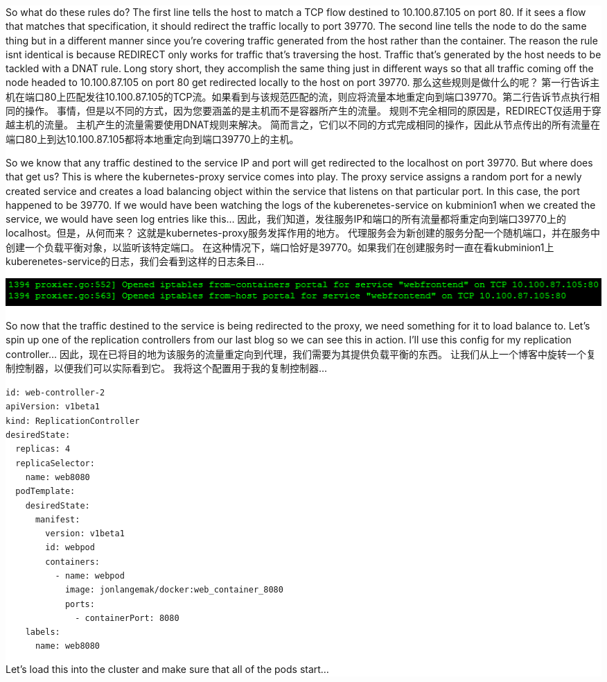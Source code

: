 So what do these rules do? The first line tells the host to match a TCP flow destined to 10.100.87.105 on port 80. If it sees a flow that matches that specification, it should redirect the traffic locally to port 39770. The second line tells the node to do the same thing but in a different manner since you’re covering traffic generated from the host rather than the container. The reason the rule isnt identical is because REDIRECT only works for traffic that’s traversing the host. Traffic that’s generated by the host needs to be tackled with a DNAT rule. Long story short, they accomplish the same thing just in different ways so that all traffic coming off the node headed to 10.100.87.105 on port 80 get redirected locally to the host on port 39770.  那么这些规则是做什么的呢？ 第一行告诉主机在端口80上匹配发往10.100.87.105的TCP流。如果看到与该规范匹配的流，则应将流量本地重定向到端口39770。第二行告诉节点执行相同的操作。 事情，但是以不同的方式，因为您要涵盖的是主机而不是容器所产生的流量。 规则不完全相同的原因是，REDIRECT仅适用于穿越主机的流量。 主机产生的流量需要使用DNAT规则来解决。 简而言之，它们以不同的方式完成相同的操作，因此从节点传出的所有流量在端口80上到达10.100.87.105都将本地重定向到端口39770上的主机。

So we know that any traffic destined to the service IP and port will get redirected to the localhost on port 39770. But where does that get us? This is where the kubernetes-proxy service comes into play. The proxy service assigns a random port for a newly created service and creates a load balancing object within the service that listens on that particular port. In this case, the port happened to be 39770. If we would have been watching the logs of the kuberenetes-service on kubminion1 when we created the service, we would have seen log entries like this…  因此，我们知道，发往服务IP和端口的所有流量都将重定向到端口39770上的localhost。但是，从何而来？ 这就是kubernetes-proxy服务发挥作用的地方。 代理服务会为新创建的服务分配一个随机端口，并在服务中创建一个负载平衡对象，以监听该特定端口。 在这种情况下，端口恰好是39770。如果我们在创建服务时一直在看kubminion1上kuberenetes-service的日志，我们会看到这样的日志条目…

![](../images/Kubernetes_101_Networking_14.png)

So now that the traffic destined to the service is being redirected to the proxy, we need something for it to load balance to. Let’s spin up one of the replication controllers from our last blog so we can see this in action. I’ll use this config for my replication controller…  因此，现在已将目的地为该服务的流量重定向到代理，我们需要为其提供负载平衡的东西。 让我们从上一个博客中旋转一个复制控制器，以便我们可以实际看到它。 我将这个配置用于我的复制控制器...

```
id: web-controller-2
apiVersion: v1beta1
kind: ReplicationController
desiredState:
  replicas: 4
  replicaSelector:
    name: web8080
  podTemplate:
    desiredState:
      manifest:
        version: v1beta1
        id: webpod
        containers:
          - name: webpod
            image: jonlangemak/docker:web_container_8080
            ports:
              - containerPort: 8080
    labels:
      name: web8080
```

Let’s load this into the cluster and make sure that all of the pods start…
